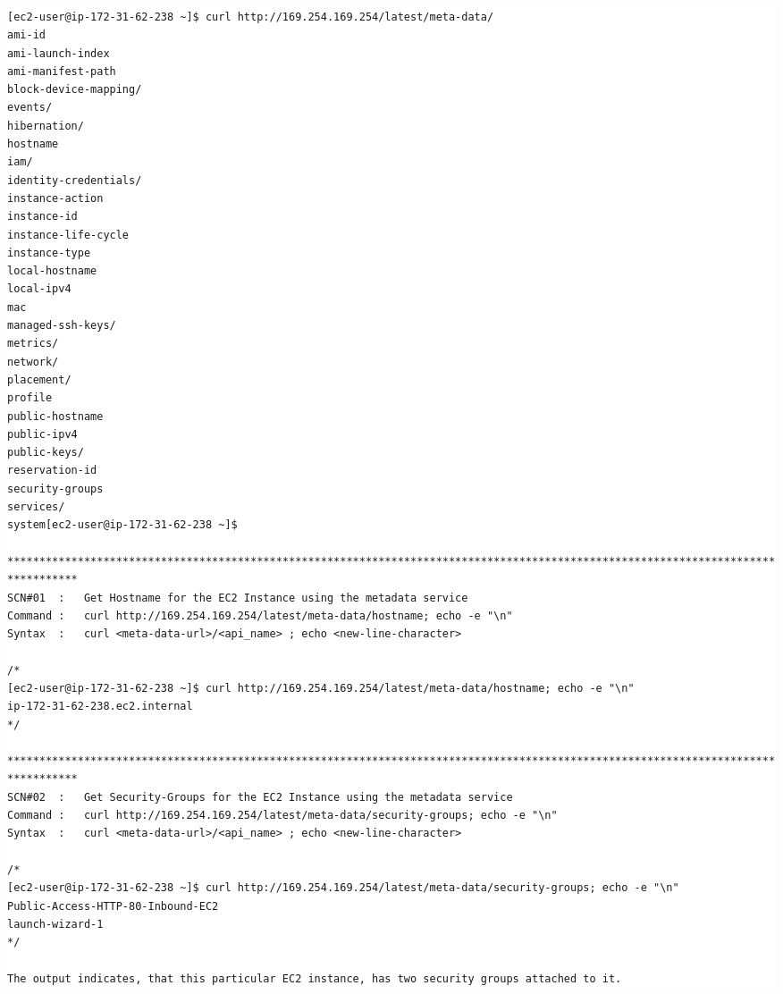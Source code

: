     [ec2-user@ip-172-31-62-238 ~]$ curl http://169.254.169.254/latest/meta-data/
    ami-id
    ami-launch-index
    ami-manifest-path
    block-device-mapping/
    events/
    hibernation/
    hostname
    iam/
    identity-credentials/
    instance-action
    instance-id
    instance-life-cycle
    instance-type
    local-hostname
    local-ipv4
    mac
    managed-ssh-keys/
    metrics/
    network/
    placement/
    profile
    public-hostname
    public-ipv4
    public-keys/
    reservation-id
    security-groups
    services/
    system[ec2-user@ip-172-31-62-238 ~]$

    ***********************************************************************************************************************************
    SCN#01  :   Get Hostname for the EC2 Instance using the metadata service
    Command :   curl http://169.254.169.254/latest/meta-data/hostname; echo -e "\n"
    Syntax  :   curl <meta-data-url>/<api_name> ; echo <new-line-character>

    /* 
    [ec2-user@ip-172-31-62-238 ~]$ curl http://169.254.169.254/latest/meta-data/hostname; echo -e "\n"
    ip-172-31-62-238.ec2.internal
    */

    ***********************************************************************************************************************************
    SCN#02  :   Get Security-Groups for the EC2 Instance using the metadata service
    Command :   curl http://169.254.169.254/latest/meta-data/security-groups; echo -e "\n"
    Syntax  :   curl <meta-data-url>/<api_name> ; echo <new-line-character>

    /*
    [ec2-user@ip-172-31-62-238 ~]$ curl http://169.254.169.254/latest/meta-data/security-groups; echo -e "\n"
    Public-Access-HTTP-80-Inbound-EC2
    launch-wizard-1
    */

    The output indicates, that this particular EC2 instance, has two security groups attached to it.
